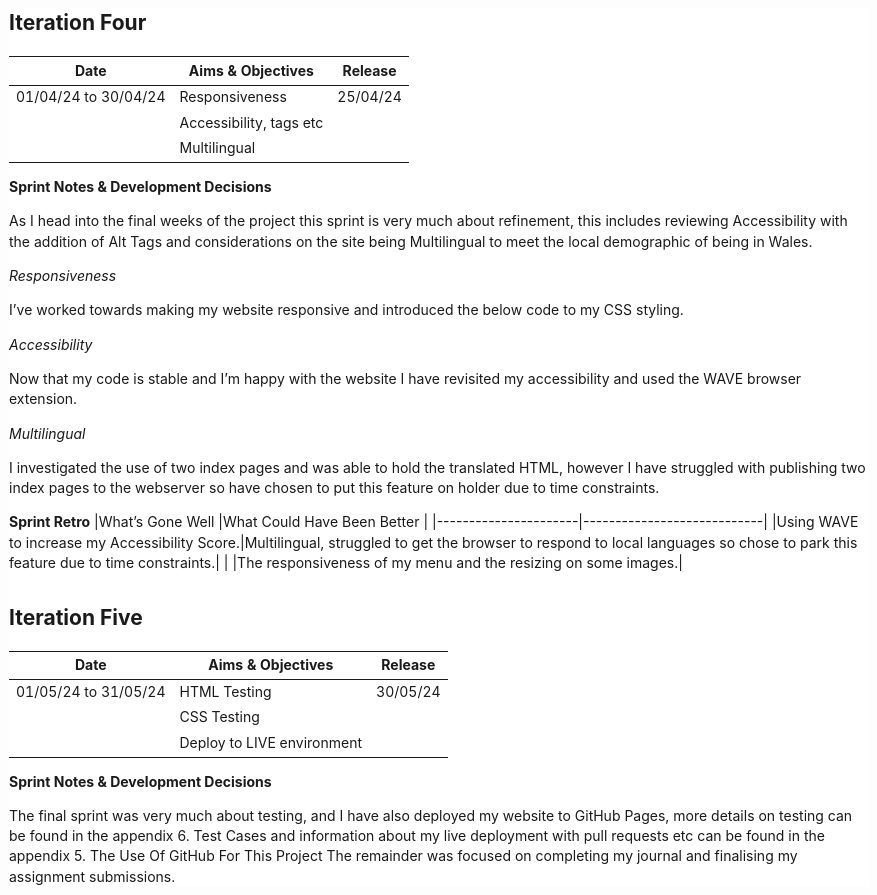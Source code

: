 
## Iteration Four ##
|Date	                |Aims & Objectives	         |Release       |
|---------------------|----------------------------|--------------|
|01/04/24 to 30/04/24	|Responsiveness              |25/04/24|
|                     |Accessibility, tags etc     | |
|                     |Multilingual                | |
	 	
**Sprint Notes & Development Decisions**

As I head into the final weeks of the project this sprint is very much about refinement, this includes reviewing Accessibility with the addition of Alt Tags and considerations on the site being Multilingual to meet the local demographic of being in Wales.

*Responsiveness*

I’ve worked towards making my website responsive and introduced the below code to my CSS styling.
      
*Accessibility*

Now that my code is stable and I’m happy with the website I have revisited my accessibility and used the WAVE browser extension.

*Multilingual*

I investigated the use of two index pages and was able to hold the translated HTML, however I have struggled with publishing two index pages to the webserver so have chosen to put this feature on holder due to time constraints.

**Sprint Retro**
|What’s Gone Well      |What Could Have Been Better |
|----------------------|----------------------------|
|Using WAVE to increase my Accessibility Score.|Multilingual, struggled to get the browser to respond to local languages so chose to park this feature due to time constraints.|
|                                              |The responsiveness of my menu and the resizing on some images.|


## Iteration Five ##
|Date	                |Aims & Objectives	         |Release       |
|---------------------|----------------------------|--------------|
|01/05/24 to 31/05/24	|HTML Testing                |30/05/24 |
|                     |CSS Testing                 | |
|                     |Deploy to LIVE environment  | |

**Sprint Notes & Development Decisions**

The final sprint was very much about testing, and I have also deployed my website to GitHub Pages, more details on testing can be found in the appendix 6. Test Cases and information about my live deployment with pull requests etc can be found in the appendix 5. The Use Of GitHub For This Project
The remainder was focused on completing my journal and finalising my assignment submissions.
